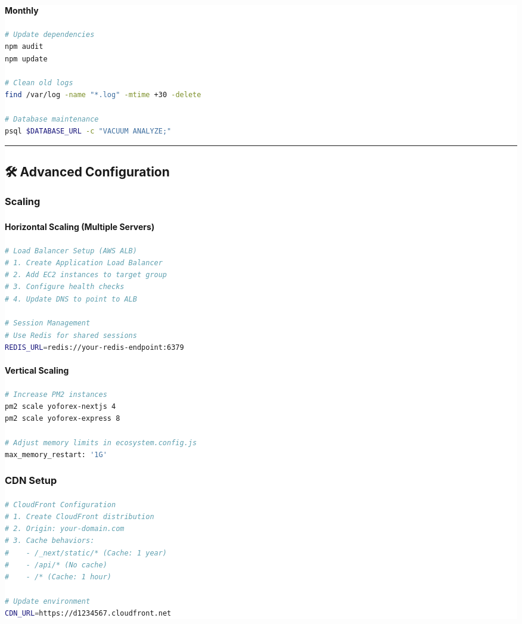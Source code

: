 #### Monthly
```bash
# Update dependencies
npm audit
npm update

# Clean old logs
find /var/log -name "*.log" -mtime +30 -delete

# Database maintenance
psql $DATABASE_URL -c "VACUUM ANALYZE;"
```

---

## 🛠️ Advanced Configuration

### Scaling

#### Horizontal Scaling (Multiple Servers)

```bash
# Load Balancer Setup (AWS ALB)
# 1. Create Application Load Balancer
# 2. Add EC2 instances to target group
# 3. Configure health checks
# 4. Update DNS to point to ALB

# Session Management
# Use Redis for shared sessions
REDIS_URL=redis://your-redis-endpoint:6379
```

#### Vertical Scaling

```bash
# Increase PM2 instances
pm2 scale yoforex-nextjs 4
pm2 scale yoforex-express 8

# Adjust memory limits in ecosystem.config.js
max_memory_restart: '1G'
```

### CDN Setup

```bash
# CloudFront Configuration
# 1. Create CloudFront distribution
# 2. Origin: your-domain.com
# 3. Cache behaviors:
#    - /_next/static/* (Cache: 1 year)
#    - /api/* (No cache)
#    - /* (Cache: 1 hour)

# Update environment
CDN_URL=https://d1234567.cloudfront.net
```
